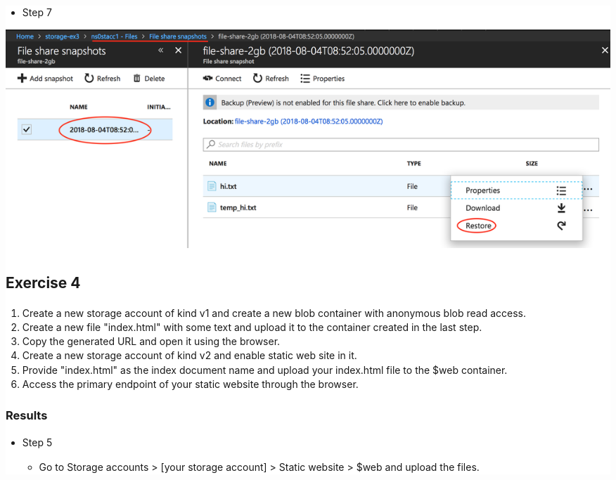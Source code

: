 - Step 7

![](/Azure/images/storage-ex3-2.png)

## Exercise 4

1. Create a new storage account of kind v1 and create a new blob container with anonymous blob read access.
2. Create a new file "index.html" with some text and upload it to the container created in the last step.
3. Copy the generated URL and open it using the browser.
4. Create a new storage account of kind v2 and enable static web site in it.
5. Provide "index.html" as the index document name and upload your index.html file to the $web container.
6. Access the primary endpoint of your static website through the browser.

### Results

- Step 5

  - Go to Storage accounts > [your storage account] > Static website > $web and upload the files.
